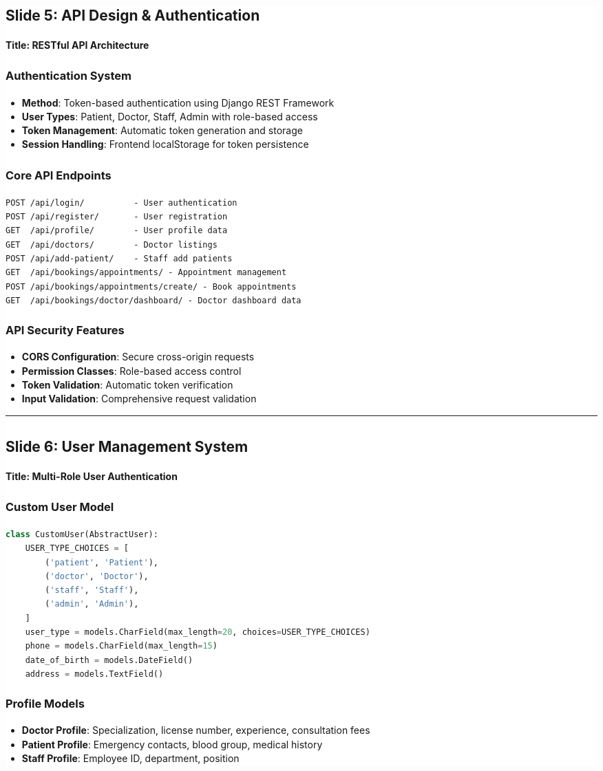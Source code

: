 ## Slide 5: API Design & Authentication
**Title: RESTful API Architecture**

### Authentication System
- **Method**: Token-based authentication using Django REST Framework
- **User Types**: Patient, Doctor, Staff, Admin with role-based access
- **Token Management**: Automatic token generation and storage
- **Session Handling**: Frontend localStorage for token persistence

### Core API Endpoints
```
POST /api/login/          - User authentication
POST /api/register/       - User registration  
GET  /api/profile/        - User profile data
GET  /api/doctors/        - Doctor listings
POST /api/add-patient/    - Staff add patients
GET  /api/bookings/appointments/ - Appointment management
POST /api/bookings/appointments/create/ - Book appointments
GET  /api/bookings/doctor/dashboard/ - Doctor dashboard data
```

### API Security Features
- **CORS Configuration**: Secure cross-origin requests
- **Permission Classes**: Role-based access control
- **Token Validation**: Automatic token verification
- **Input Validation**: Comprehensive request validation

---

## Slide 6: User Management System
**Title: Multi-Role User Authentication**

### Custom User Model
```python
class CustomUser(AbstractUser):
    USER_TYPE_CHOICES = [
        ('patient', 'Patient'),
        ('doctor', 'Doctor'), 
        ('staff', 'Staff'),
        ('admin', 'Admin'),
    ]
    user_type = models.CharField(max_length=20, choices=USER_TYPE_CHOICES)
    phone = models.CharField(max_length=15)
    date_of_birth = models.DateField()
    address = models.TextField()
```

### Profile Models
- **Doctor Profile**: Specialization, license number, experience, consultation fees
- **Patient Profile**: Emergency contacts, blood group, medical history
- **Staff Profile**: Employee ID, department, position
